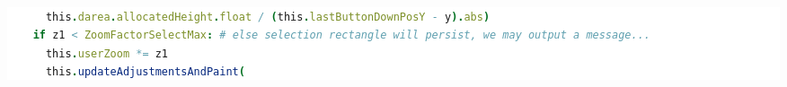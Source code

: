 ```nim
      this.darea.allocatedHeight.float / (this.lastButtonDownPosY - y).abs)
    if z1 < ZoomFactorSelectMax: # else selection rectangle will persist, we may output a message...
      this.userZoom *= z1
      this.updateAdjustmentsAndPaint(
